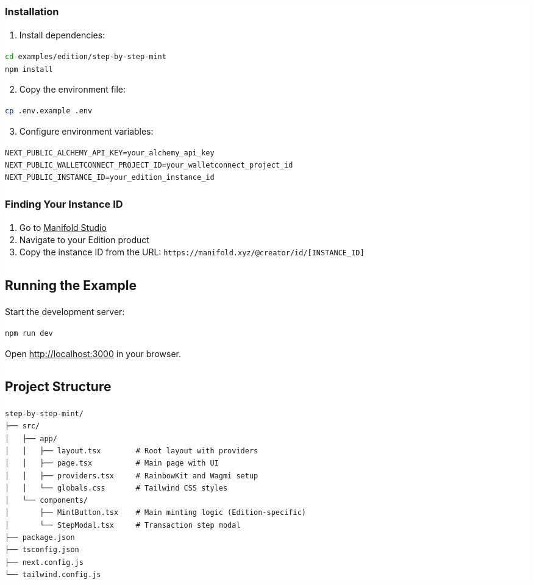 ### Installation

1. Install dependencies:

```bash
cd examples/edition/step-by-step-mint
npm install
```

2. Copy the environment file:

```bash
cp .env.example .env
```

3. Configure environment variables:

```env
NEXT_PUBLIC_ALCHEMY_API_KEY=your_alchemy_api_key
NEXT_PUBLIC_WALLETCONNECT_PROJECT_ID=your_walletconnect_project_id
NEXT_PUBLIC_INSTANCE_ID=your_edition_instance_id
```

### Finding Your Instance ID

1. Go to [Manifold Studio](https://studio.manifold.xyz/)
2. Navigate to your Edition product
3. Copy the instance ID from the URL: `https://manifold.xyz/@creator/id/[INSTANCE_ID]`

## Running the Example

Start the development server:

```bash
npm run dev
```

Open [http://localhost:3000](http://localhost:3000) in your browser.

## Project Structure

```
step-by-step-mint/
├── src/
│   ├── app/
│   │   ├── layout.tsx        # Root layout with providers
│   │   ├── page.tsx          # Main page with UI
│   │   ├── providers.tsx     # RainbowKit and Wagmi setup
│   │   └── globals.css       # Tailwind CSS styles
│   └── components/
│       ├── MintButton.tsx    # Main minting logic (Edition-specific)
│       └── StepModal.tsx     # Transaction step modal
├── package.json
├── tsconfig.json
├── next.config.js
└── tailwind.config.js
```

